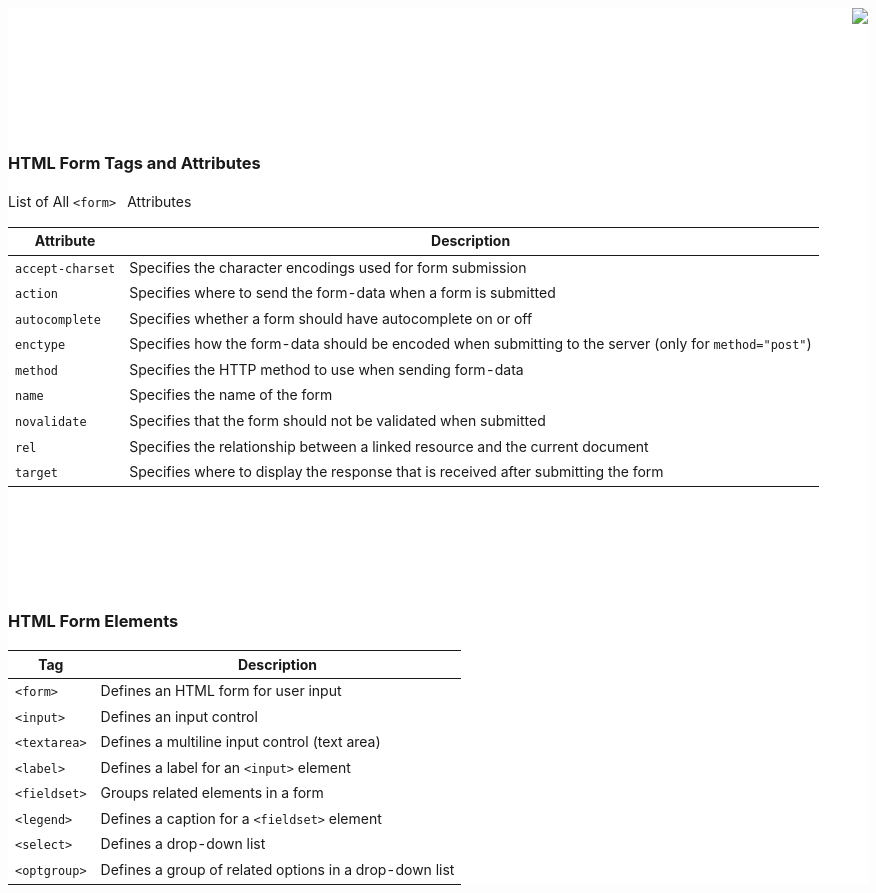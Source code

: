 <p align="right"><a href="#top"><img src="https://img.shields.io/badge/-Back%20to%20Top-blueviolet?style=for-the-badge" /></a></p>

#

<br>

<br>

<br>





### HTML Form Tags and Attributes
List of All ```<form> ``` Attributes <br>

| Attribute         | Description                                                                 |
|------------------|-----------------------------------------------------------------------------|
| `accept-charset` | Specifies the character encodings used for form submission                 |
| `action`         | Specifies where to send the form-data when a form is submitted             |
| `autocomplete`   | Specifies whether a form should have autocomplete on or off                |
| `enctype`        | Specifies how the form-data should be encoded when submitting to the server (only for `method="post"`) |
| `method`         | Specifies the HTTP method to use when sending form-data                    |
| `name`           | Specifies the name of the form                                              |
| `novalidate`     | Specifies that the form should not be validated when submitted             |
| `rel`            | Specifies the relationship between a linked resource and the current document |
| `target`         | Specifies where to display the response that is received after submitting the form |





#

<br>

<br>

<br>





### HTML Form Elements

| Tag           | Description                                                        |
|---------------|--------------------------------------------------------------------|
| `<form>`      | Defines an HTML form for user input                                |
| `<input>`     | Defines an input control                                           |
| `<textarea>`  | Defines a multiline input control (text area)                      |
| `<label>`     | Defines a label for an `<input>` element                           |
| `<fieldset>`  | Groups related elements in a form                                  |
| `<legend>`    | Defines a caption for a `<fieldset>` element                       |
| `<select>`    | Defines a drop-down list                                           |
| `<optgroup>`  | Defines a group of related options in a drop-down list             |